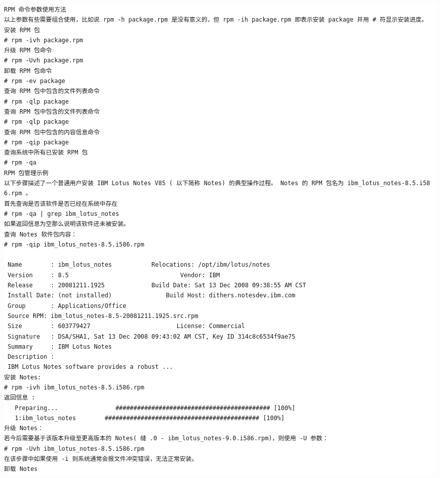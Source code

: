 	RPM 命令参数使用方法
	以上参数有些需要组合使用，比如说 rpm -h package.rpm 是没有意义的，但 rpm -ih package.rpm 即表示安装 package 并用 # 符显示安装进度。
	安装 RPM 包
	# rpm -ivh package.rpm
	升级 RPM 包命令
	# rpm -Uvh package.rpm
	卸载 RPM 包命令
	# rpm -ev package
	查询 RPM 包中包含的文件列表命令
	# rpm -qlp package
	查询 RPM 包中包含的文件列表命令
	# rpm -qlp package
	查询 RPM 包中包含的内容信息命令
	# rpm -qip package
	查询系统中所有已安装 RPM 包
	# rpm -qa
	RPM 包管理示例
	以下步骤描述了一个普通用户安装 IBM Lotus Notes V85 ( 以下简称 Notes) 的典型操作过程。 Notes 的 RPM 包名为 ibm_lotus_notes-8.5.i586.rpm 。
	首先查询是否该软件是否已经在系统中存在
	# rpm -qa | grep ibm_lotus_notes
	如果返回信息为空那么说明该软件还未被安装。
	查询 Notes 软件包内容：
	# rpm -qip ibm_lotus_notes-8.5.i586.rpm 
				
	 Name        : ibm_lotus_notes           Relocations: /opt/ibm/lotus/notes 
	 Version     : 8.5                               Vendor: IBM 
	 Release     : 20081211.1925             Build Date: Sat 13 Dec 2008 09:38:55 AM CST 
	 Install Date: (not installed)               Build Host: dithers.notesdev.ibm.com 
	 Group       : Applications/Office           
	 Source RPM: ibm_lotus_notes-8.5-20081211.1925.src.rpm 
	 Size        : 603779427                        License: Commercial 
	 Signature   : DSA/SHA1, Sat 13 Dec 2008 09:43:02 AM CST, Key ID 314c8c6534f9ae75 
	 Summary     : IBM Lotus Notes 
	 Description : 
	 IBM Lotus Notes software provides a robust ...
	安装 Notes:
	# rpm -ivh ibm_lotus_notes-8.5.i586.rpm
	返回信息 :
	   Preparing...                ########################################### [100%] 
	   1:ibm_lotus_notes        ########################################### [100%]
	升级 Notes：
	若今后需要基于该版本升级至更高版本的 Notes( 缝 .0 - ibm_lotus_notes-9.0.i586.rpm)，则使用 -U 参数：
	# rpm -Uvh ibm_lotus_notes-8.5.i586.rpm
	在该步骤中如果使用 -i 则系统通常会报文件冲突错误，无法正常安装。
	卸载 Notes
